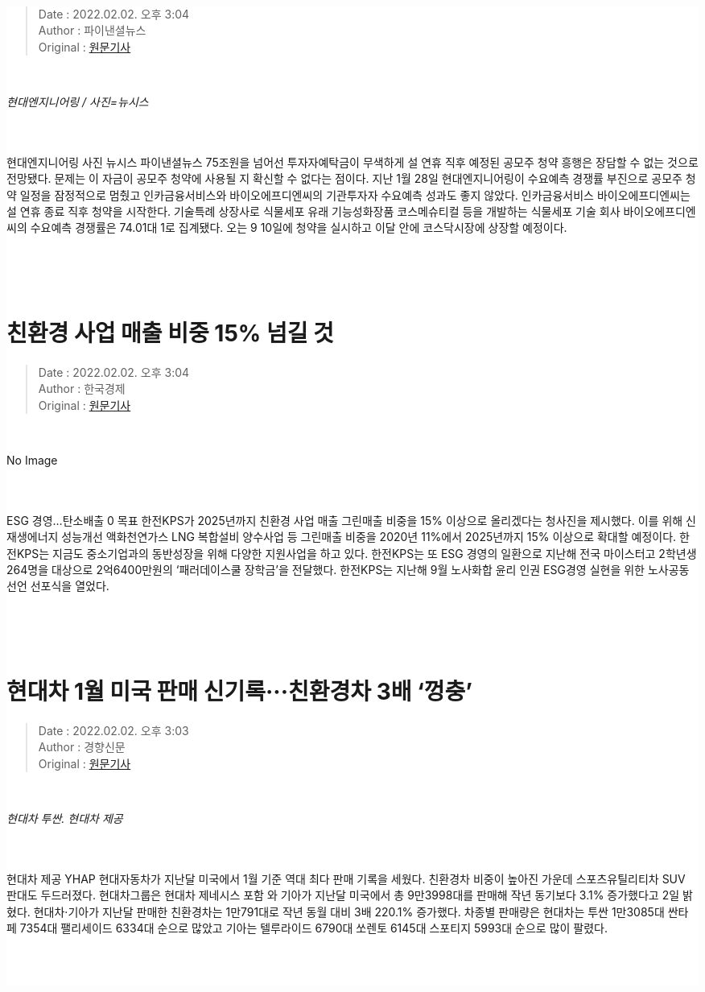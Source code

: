 > Date : 2022.02.02. 오후 3:04  
> Author : 파이낸셜뉴스  
> Original : [원문기사](https://news.naver.com/main/read.naver?mode=LSD&mid=sec&sid1=101&oid=014&aid=0004781602)  
<br/>  
  
<img alt="" src="https://imgnews.pstatic.net/image/014/2022/02/02/0004781602_001_20220202150402594.jpg?type=w647"><em class="img_desc">현대엔지니어링 / 사진=뉴시스</em></img>  
<br/><br/>  
  
현대엔지니어링 사진 뉴시스 파이낸셜뉴스 75조원을 넘어선 투자자예탁금이 무색하게 설 연휴 직후 예정된 공모주 청약 흥행은 장담할 수 없는 것으로 전망됐다.
문제는 이 자금이 공모주 청약에 사용될 지 확신할 수 없다는 점이다.
지난 1월 28일 현대엔지니어링이 수요예측 경쟁률 부진으로 공모주 청약 일정을 잠정적으로 멈췄고 인카금융서비스와 바이오에프디엔씨의 기관투자자 수요예측 성과도 좋지 않았다.
인카금융서비스 바이오에프디엔씨는 설 연휴 종료 직후 청약을 시작한다.
기술특례 상장사로 식물세포 유래 기능성화장품 코스메슈티컬 등을 개발하는 식물세포 기술 회사 바이오에프디엔씨의 수요예측 경쟁률은 74.01대 1로 집계됐다.
오는 9 10일에 청약을 실시하고 이달 안에 코스닥시장에 상장할 예정이다.  
<br/><br/><br/>  

  
# 친환경 사업 매출 비중 15% 넘길 것  
  
> Date : 2022.02.02. 오후 3:04  
> Author : 한국경제  
> Original : [원문기사](https://news.naver.com/main/read.naver?mode=LSD&mid=sec&sid1=101&oid=015&aid=0004659153)  
<br/>  
  
No Image  
<br/><br/>  
  
ESG 경영…탄소배출 0 목표 한전KPS가 2025년까지 친환경 사업 매출 그린매출 비중을 15% 이상으로 올리겠다는 청사진을 제시했다.
이를 위해 신재생에너지 성능개선 액화천연가스 LNG 복합설비 양수사업 등 그린매출 비중을 2020년 11%에서 2025년까지 15% 이상으로 확대할 예정이다.
한전KPS는 지금도 중소기업과의 동반성장을 위해 다양한 지원사업을 하고 있다.
한전KPS는 또 ESG 경영의 일환으로 지난해 전국 마이스터고 2학년생 264명을 대상으로 2억6400만원의 ‘패러데이스쿨 장학금’을 전달했다.
한전KPS는 지난해 9월 노사화합 윤리 인권 ESG경영 실현을 위한 노사공동선언 선포식을 열었다.  
<br/><br/><br/>  

  
# 현대차 1월 미국 판매 신기록···친환경차 3배 ‘껑충’  
  
> Date : 2022.02.02. 오후 3:03  
> Author : 경향신문  
> Original : [원문기사](https://news.naver.com/main/read.naver?mode=LSD&mid=sec&sid1=101&oid=032&aid=0003125988)  
<br/>  
  
<img alt="" src="https://imgnews.pstatic.net/image/032/2022/02/02/0003125988_001_20220202150301165.jpg?type=w647"><em class="img_desc">현대차 투싼. 현대차 제공</em></img>  
<br/><br/>  
  
현대차 제공 YHAP 현대자동차가 지난달 미국에서 1월 기준 역대 최다 판매 기록을 세웠다.
친환경차 비중이 높아진 가운데 스포츠유틸리티차 SUV 판대도 두드러졌다.
현대차그룹은 현대차 제네시스 포함 와 기아가 지난달 미국에서 총 9만3998대를 판매해 작년 동기보다 3.1% 증가했다고 2일 밝혔다.
현대차·기아가 지난달 판매한 친환경차는 1만791대로 작년 동월 대비 3배 220.1% 증가했다.
차종별 판매량은 현대차는 투싼 1만3085대 싼타페 7354대 팰리세이드 6334대 순으로 많았고 기아는 텔루라이드 6790대 쏘렌토 6145대 스포티지 5993대 순으로 많이 팔렸다.  
<br/><br/><br/>  


